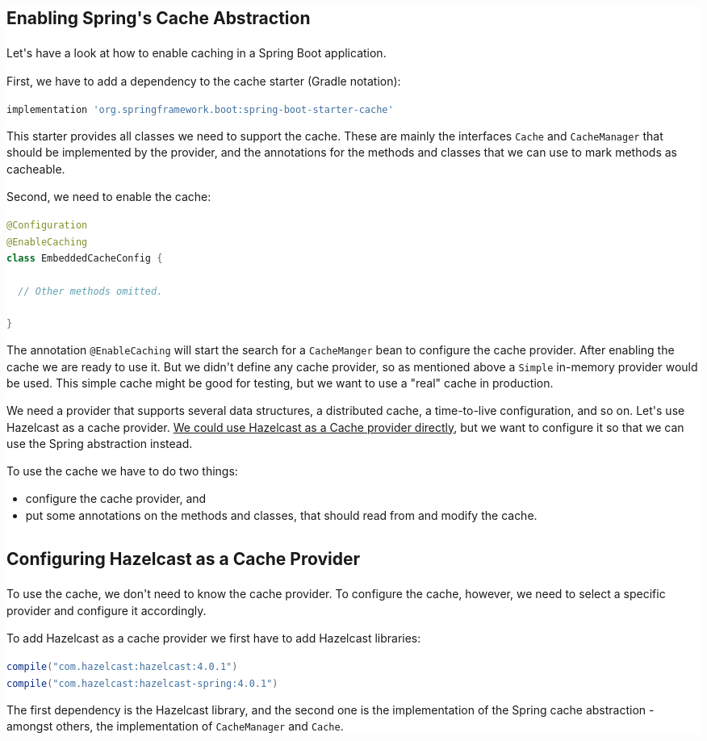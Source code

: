 ## Enabling Spring's Cache Abstraction
Let's have a look at how to enable caching in a Spring Boot application.

First, we have to add a dependency to the cache starter (Gradle notation):

```groovy
implementation 'org.springframework.boot:spring-boot-starter-cache'
```

This starter provides all classes we need to support the cache. These are 
mainly the interfaces `Cache` and `CacheManager` that should be implemented
by the provider, and the annotations for the methods and classes that 
we can use to mark methods as cacheable.

Second, we need to enable the cache:

```java
@Configuration
@EnableCaching
class EmbeddedCacheConfig {
 
  // Other methods omitted.

}
```

The annotation `@EnableCaching` will start the search for a `CacheManger` bean to configure the cache provider.
After enabling the cache we are ready to use it. But we didn't define any cache provider, so as mentioned above a 
`Simple` in-memory provider would be used. This simple cache might be good for testing, but we want to use a "real" cache in production.

We need a provider that supports several data structures, a distributed cache, a time-to-live configuration, and so on.
Let's use Hazelcast as a cache provider. [We could use Hazelcast as a Cache provider directly](/spring-boot-hazelcast/), but we want to configure it so that we can use the Spring abstraction instead.

To use the cache we have to do two things:
  * configure the cache provider, and
  * put some annotations on the methods and classes, that should read from and modify the cache.

## Configuring Hazelcast as a Cache Provider
To use the cache, we don't need to know the cache provider. To configure the cache, however, we need to select a specific provider and configure it accordingly.

To add Hazelcast as a cache provider we first have to add Hazelcast libraries:

````groovy
compile("com.hazelcast:hazelcast:4.0.1")
compile("com.hazelcast:hazelcast-spring:4.0.1")
````

The first dependency is the Hazelcast library, and the second one is the implementation of 
the Spring cache abstraction - amongst others, the implementation of `CacheManager`
and `Cache`.
